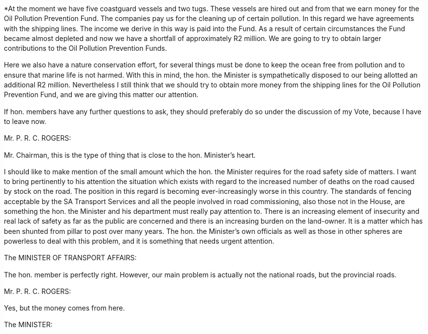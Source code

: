 <p>*At the moment we have five coastguard vessels and two tugs. These vessels are hired out and from that we earn money for the Oil Pollution Prevention Fund. The companies pay us for the cleaning up of certain pollution. In this regard we have agreements with the shipping lines. The income we derive in this way is paid into the Fund. As a result of certain circumstances the Fund became almost depleted and now we have a shortfall of approximately R2 million. We are going to try to obtain larger contributions to the Oil Pollution Prevention Funds.</p>

<p>Here we also have a nature conservation effort, for several things must be done to keep the ocean free from pollution and to ensure that marine life is not harmed. With this in mind, the hon. the Minister is sympathetically disposed to our being allotted an additional R2 million. Nevertheless I still think that we should try to obtain more money from the shipping lines for the Oil Pollution Prevention Fund, and we are giving this matter our attention.</p>

<p>If hon. members have any further questions to ask, they should preferably do so under the discussion of my Vote, because I have to leave now.</p>

</speech>

<speech by="#rogers">

<from>Mr. <person refersTo="hansard_za">P. R. C. ROGERS</person>:</from>

<p>Mr. Chairman, <span class="col_1933-1934" refersTo="page_0991"/>this is the type of thing that is close to the hon. Minister&#x2019;s heart.</p>

<p>I should like to make mention of the small amount which the hon. the Minister requires for the road safety side of matters. I want to bring pertinently to his attention the situation which exists with regard to the increased number of deaths on the road caused by stock on the road. The position in this regard is becoming ever-increasingly worse in this country. The standards of fencing acceptable by the SA Transport Services and all the people involved in road commissioning, also those not in the House, are something the hon. the Minister and his department must really pay attention to. There is an increasing element of insecurity and real lack of safety as far as the public are concerned and there is an increasing burden on the land-owner. It is a matter which has been shunted from pillar to post over many years. The hon. the Minister&#x2019;s own officials as well as those in other spheres are powerless to deal with this problem, and it is something that needs urgent attention.</p>

</speech>

<speech by="#minister_of_transport_affairs">

<from>The <person refersTo="hansard_za">MINISTER OF TRANSPORT AFFAIRS</person>:</from>

<p>The hon. member is perfectly right. However, our main problem is actually not the national roads, but the provincial roads.</p>

</speech>

<speech by="#rogers">

<from>Mr. <person refersTo="hansard_za">P. R. C. ROGERS</person>:</from>

<p>Yes, but the money comes from here.</p>

</speech>

<speech by="#minister">

<from>The <person refersTo="hansard_za">MINISTER</person>:</from>
